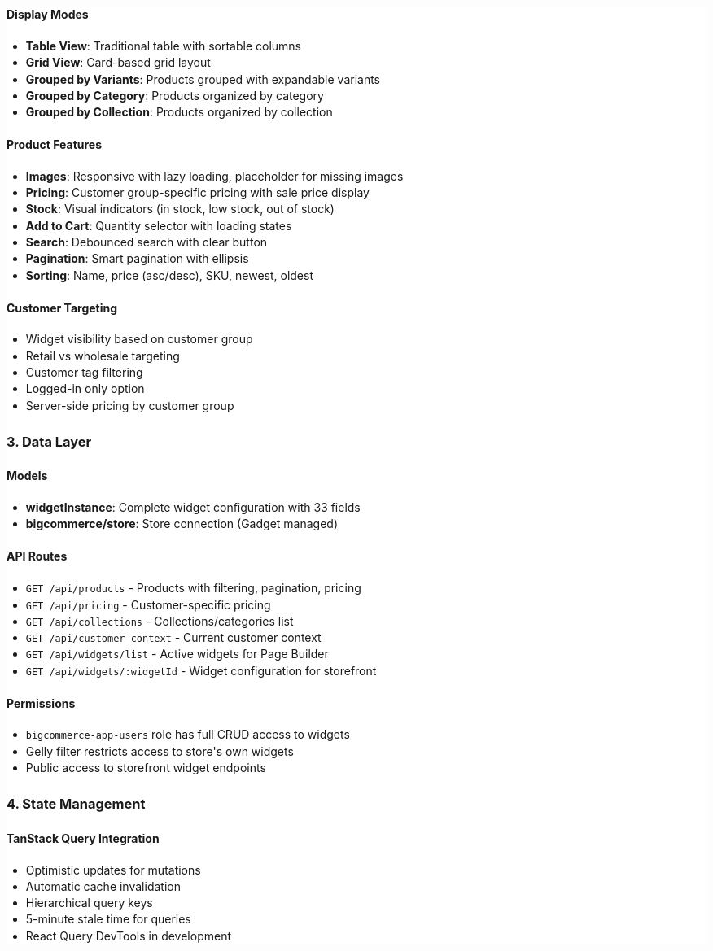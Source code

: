 #### Display Modes
- **Table View**: Traditional table with sortable columns
- **Grid View**: Card-based grid layout
- **Grouped by Variants**: Products grouped with expandable variants
- **Grouped by Category**: Products organized by category
- **Grouped by Collection**: Products organized by collection

#### Product Features
- **Images**: Responsive with lazy loading, placeholder for missing images
- **Pricing**: Customer group-specific pricing with sale price display
- **Stock**: Visual indicators (in stock, low stock, out of stock)
- **Add to Cart**: Quantity selector with loading states
- **Search**: Debounced search with clear button
- **Pagination**: Smart pagination with ellipsis
- **Sorting**: Name, price (asc/desc), SKU, newest, oldest

#### Customer Targeting
- Widget visibility based on customer group
- Retail vs wholesale targeting
- Customer tag filtering
- Logged-in only option
- Server-side pricing by customer group

### 3. Data Layer

#### Models
- **widgetInstance**: Complete widget configuration with 33 fields
- **bigcommerce/store**: Store connection (Gadget managed)

#### API Routes
- `GET /api/products` - Products with filtering, pagination, pricing
- `GET /api/pricing` - Customer-specific pricing
- `GET /api/collections` - Collections/categories list
- `GET /api/customer-context` - Current customer context
- `GET /api/widgets/list` - Active widgets for Page Builder
- `GET /api/widgets/:widgetId` - Widget configuration for storefront

#### Permissions
- `bigcommerce-app-users` role has full CRUD access to widgets
- Gelly filter restricts access to store's own widgets
- Public access to storefront widget endpoints

### 4. State Management

#### TanStack Query Integration
- Optimistic updates for mutations
- Automatic cache invalidation
- Hierarchical query keys
- 5-minute stale time for queries
- React Query DevTools in development
